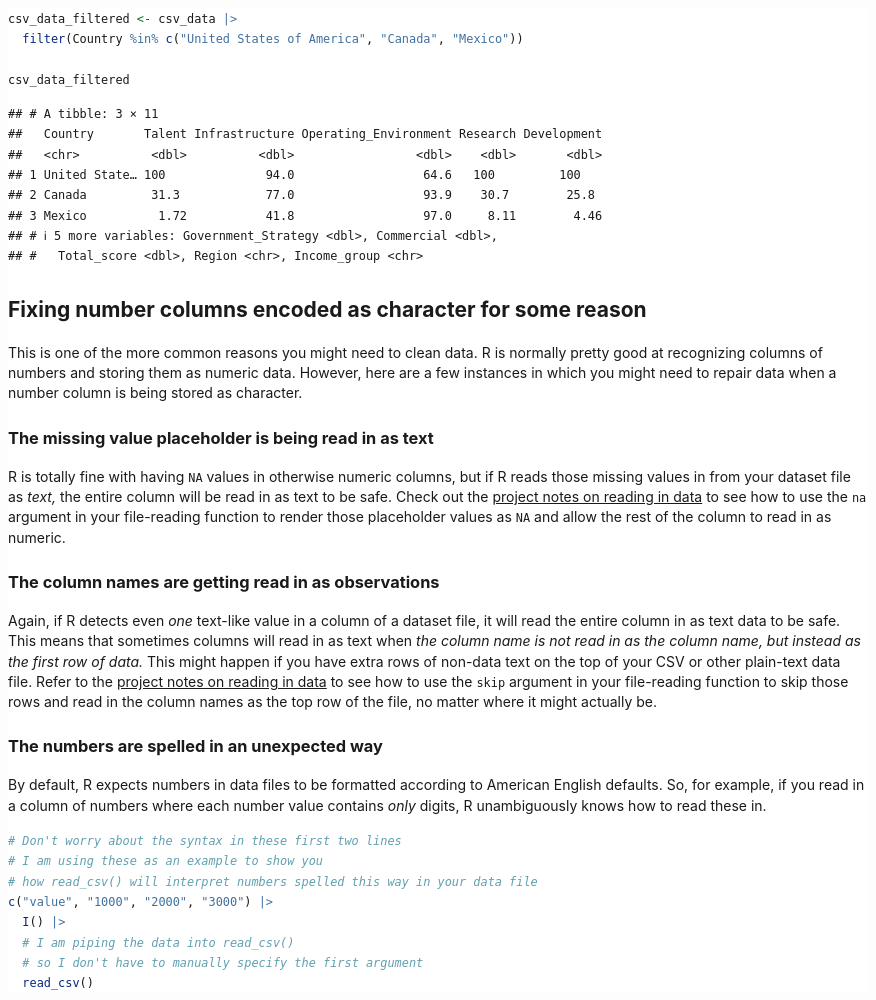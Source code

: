 
```r
csv_data_filtered <- csv_data |> 
  filter(Country %in% c("United States of America", "Canada", "Mexico"))

csv_data_filtered
```

```
## # A tibble: 3 × 11
##   Country       Talent Infrastructure Operating_Environment Research Development
##   <chr>          <dbl>          <dbl>                 <dbl>    <dbl>       <dbl>
## 1 United State… 100              94.0                  64.6   100         100   
## 2 Canada         31.3            77.0                  93.9    30.7        25.8 
## 3 Mexico          1.72           41.8                  97.0     8.11        4.46
## # ℹ 5 more variables: Government_Strategy <dbl>, Commercial <dbl>,
## #   Total_score <dbl>, Region <chr>, Income_group <chr>
```

## Fixing number columns encoded as character for some reason

This is one of the more common reasons you might need to clean data. R is normally pretty good at recognizing columns of numbers and storing them as numeric data. However, here are a few instances in which you might need to repair data when a number column is being stored as character.

### The missing value placeholder is being read in as text

R is totally fine with having `NA` values in otherwise numeric columns, but if R reads those missing values in from your dataset file as _text,_ the entire column will be read in as text to be safe. Check out the [project notes on reading in data](../project-notes-reading-in-data/#other-arguments-you-may-need) to see how to use the `na` argument in your file-reading function to render those placeholder values as `NA` and allow the rest of the column to read in as numeric.

### The column names are getting read in as observations

Again, if R detects even _one_ text-like value in a column of a dataset file, it will read the entire column in as text data to be safe. This means that sometimes columns will read in as text when _the column name is not read in as the column name, but instead as the first row of data._ This might happen if you have extra rows of non-data text on the top of your CSV or other plain-text data file. Refer to the [project notes on reading in data](../project-notes-reading-in-data/#other-arguments-you-may-need) to see how to use the `skip` argument in your file-reading function to skip those rows and read in the column names as the top row of the file, no matter where it might actually be.

### The numbers are spelled in an unexpected way

By default, R expects numbers in data files to be formatted according to American English defaults. So, for example, if you read in a column of numbers where each number value contains _only_ digits, R unambiguously knows how to read these in.


```r
# Don't worry about the syntax in these first two lines
# I am using these as an example to show you
# how read_csv() will interpret numbers spelled this way in your data file
c("value", "1000", "2000", "3000") |> 
  I() |> 
  # I am piping the data into read_csv()
  # so I don't have to manually specify the first argument
  read_csv()
```
